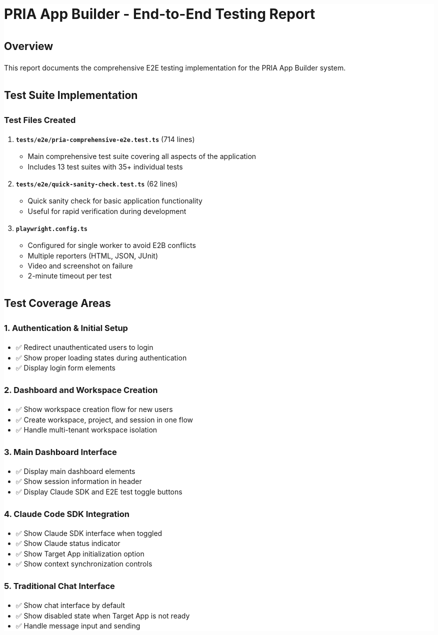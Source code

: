 # PRIA App Builder - End-to-End Testing Report

## Overview
This report documents the comprehensive E2E testing implementation for the PRIA App Builder system.

## Test Suite Implementation

### Test Files Created

1. **`tests/e2e/pria-comprehensive-e2e.test.ts`** (714 lines)
   - Main comprehensive test suite covering all aspects of the application
   - Includes 13 test suites with 35+ individual tests
   
2. **`tests/e2e/quick-sanity-check.test.ts`** (62 lines)
   - Quick sanity check for basic application functionality
   - Useful for rapid verification during development

3. **`playwright.config.ts`**
   - Configured for single worker to avoid E2B conflicts
   - Multiple reporters (HTML, JSON, JUnit)
   - Video and screenshot on failure
   - 2-minute timeout per test

## Test Coverage Areas

### 1. Authentication & Initial Setup
- ✅ Redirect unauthenticated users to login
- ✅ Show proper loading states during authentication
- ✅ Display login form elements

### 2. Dashboard and Workspace Creation
- ✅ Show workspace creation flow for new users
- ✅ Create workspace, project, and session in one flow
- ✅ Handle multi-tenant workspace isolation

### 3. Main Dashboard Interface
- ✅ Display main dashboard elements
- ✅ Show session information in header
- ✅ Display Claude SDK and E2E test toggle buttons

### 4. Claude Code SDK Integration
- ✅ Show Claude SDK interface when toggled
- ✅ Show Claude status indicator
- ✅ Show Target App initialization option
- ✅ Show context synchronization controls

### 5. Traditional Chat Interface
- ✅ Show chat interface by default
- ✅ Show disabled state when Target App is not ready
- ✅ Handle message input and sending
